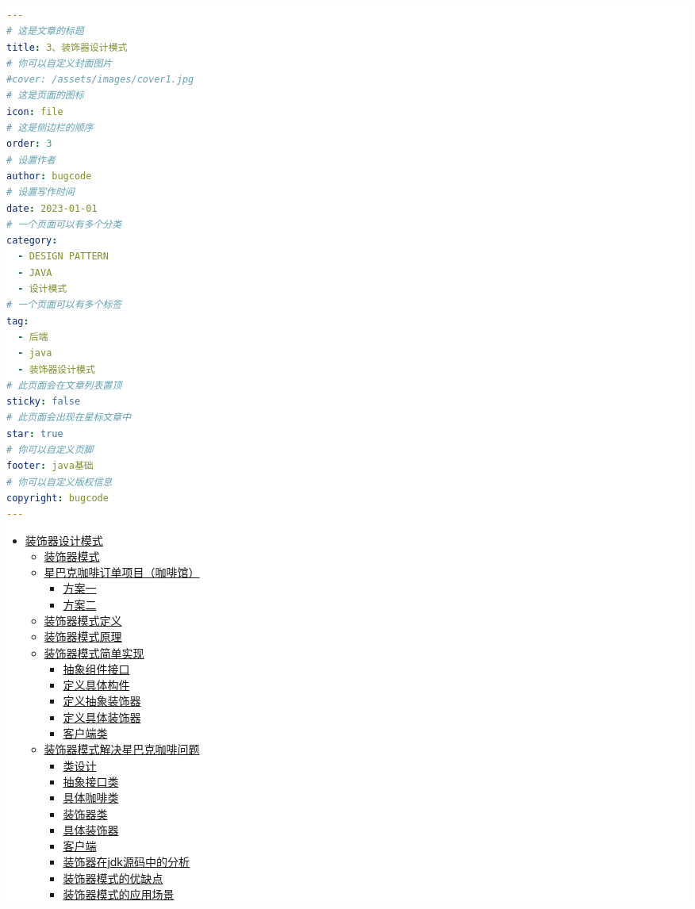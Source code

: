 ```yaml
---
# 这是文章的标题
title: 3、装饰器设计模式
# 你可以自定义封面图片
#cover: /assets/images/cover1.jpg
# 这是页面的图标
icon: file
# 这是侧边栏的顺序
order: 3
# 设置作者
author: bugcode
# 设置写作时间
date: 2023-01-01
# 一个页面可以有多个分类
category:
  - DESIGN PATTERN
  - JAVA
  - 设计模式
# 一个页面可以有多个标签
tag:
  - 后端
  - java
  - 装饰器设计模式
# 此页面会在文章列表置顶
sticky: false
# 此页面会出现在星标文章中
star: true
# 你可以自定义页脚
footer: java基础
# 你可以自定义版权信息
copyright: bugcode
---
```




- [装饰器设计模式](#装饰器设计模式)
  - [装饰器模式](#装饰器模式)
  - [星巴克咖啡订单项目（咖啡馆）](#星巴克咖啡订单项目咖啡馆)
    - [方案一](#方案一)
    - [方案二](#方案二)
  - [装饰器模式定义](#装饰器模式定义)
  - [装饰器模式原理](#装饰器模式原理)
  - [装饰器模式简单实现](#装饰器模式简单实现)
    - [抽象组件接口](#抽象组件接口)
    - [定义具体构件](#定义具体构件)
    - [定义抽象装饰器](#定义抽象装饰器)
    - [定义具体装饰器](#定义具体装饰器)
    - [客户端类](#客户端类)
  - [装饰器模式解决星巴克咖啡问题](#装饰器模式解决星巴克咖啡问题)
    - [类设计](#类设计)
    - [抽象接口类](#抽象接口类)
    - [具体咖啡类](#具体咖啡类)
    - [装饰器类](#装饰器类)
    - [具体装饰器](#具体装饰器)
    - [客户端](#客户端)
    - [装饰器在jdk源码中的分析](#装饰器在jdk源码中的分析)
    - [装饰器模式的优缺点](#装饰器模式的优缺点)
    - [装饰器模式的应用场景](#装饰器模式的应用场景)
